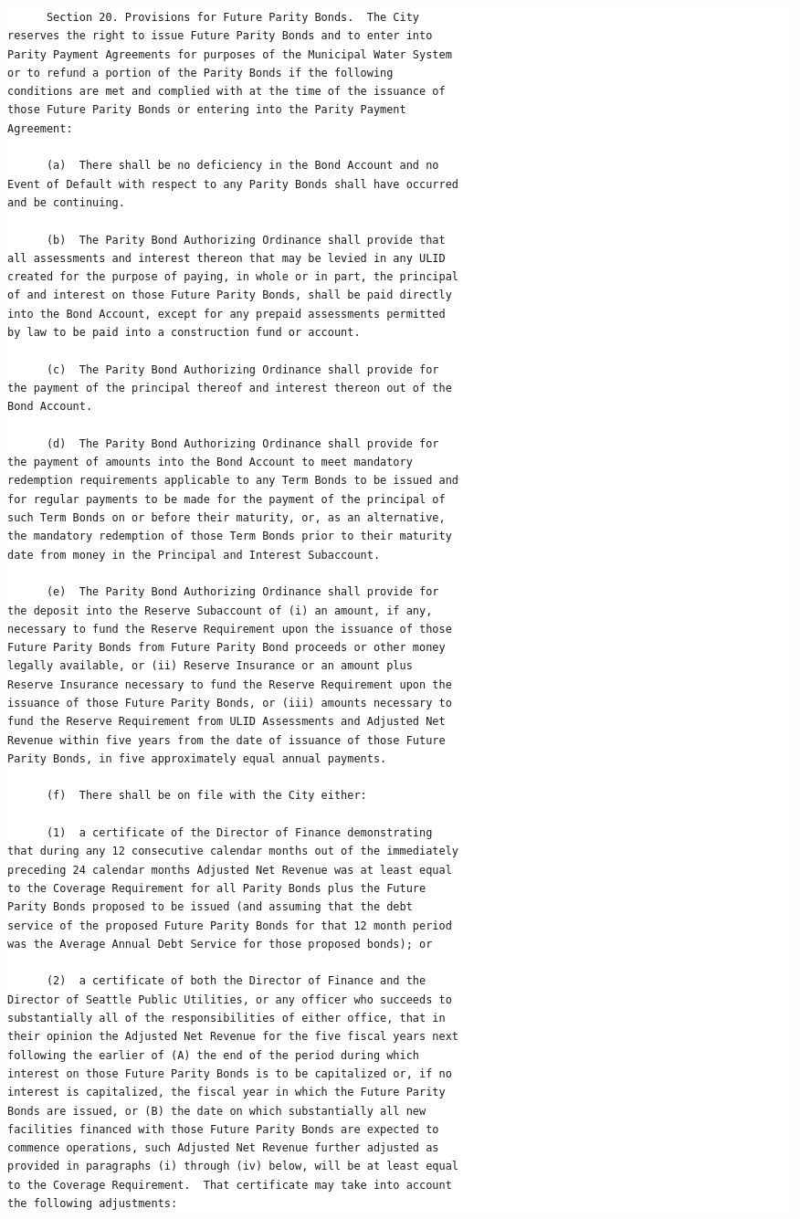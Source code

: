          Section 20. Provisions for Future Parity Bonds.  The City  
    reserves the right to issue Future Parity Bonds and to enter into  
    Parity Payment Agreements for purposes of the Municipal Water System  
    or to refund a portion of the Parity Bonds if the following  
    conditions are met and complied with at the time of the issuance of  
    those Future Parity Bonds or entering into the Parity Payment  
    Agreement:  
  
          (a)  There shall be no deficiency in the Bond Account and no  
    Event of Default with respect to any Parity Bonds shall have occurred  
    and be continuing.  
  
          (b)  The Parity Bond Authorizing Ordinance shall provide that  
    all assessments and interest thereon that may be levied in any ULID  
    created for the purpose of paying, in whole or in part, the principal  
    of and interest on those Future Parity Bonds, shall be paid directly  
    into the Bond Account, except for any prepaid assessments permitted  
    by law to be paid into a construction fund or account.  
  
          (c)  The Parity Bond Authorizing Ordinance shall provide for  
    the payment of the principal thereof and interest thereon out of the  
    Bond Account.  
  
          (d)  The Parity Bond Authorizing Ordinance shall provide for  
    the payment of amounts into the Bond Account to meet mandatory  
    redemption requirements applicable to any Term Bonds to be issued and  
    for regular payments to be made for the payment of the principal of  
    such Term Bonds on or before their maturity, or, as an alternative,  
    the mandatory redemption of those Term Bonds prior to their maturity  
    date from money in the Principal and Interest Subaccount.  
  
          (e)  The Parity Bond Authorizing Ordinance shall provide for  
    the deposit into the Reserve Subaccount of (i) an amount, if any,  
    necessary to fund the Reserve Requirement upon the issuance of those  
    Future Parity Bonds from Future Parity Bond proceeds or other money  
    legally available, or (ii) Reserve Insurance or an amount plus  
    Reserve Insurance necessary to fund the Reserve Requirement upon the  
    issuance of those Future Parity Bonds, or (iii) amounts necessary to  
    fund the Reserve Requirement from ULID Assessments and Adjusted Net  
    Revenue within five years from the date of issuance of those Future  
    Parity Bonds, in five approximately equal annual payments.  
  
          (f)  There shall be on file with the City either:  
  
          (1)  a certificate of the Director of Finance demonstrating  
    that during any 12 consecutive calendar months out of the immediately  
    preceding 24 calendar months Adjusted Net Revenue was at least equal  
    to the Coverage Requirement for all Parity Bonds plus the Future  
    Parity Bonds proposed to be issued (and assuming that the debt  
    service of the proposed Future Parity Bonds for that 12 month period  
    was the Average Annual Debt Service for those proposed bonds); or  
  
          (2)  a certificate of both the Director of Finance and the  
    Director of Seattle Public Utilities, or any officer who succeeds to  
    substantially all of the responsibilities of either office, that in  
    their opinion the Adjusted Net Revenue for the five fiscal years next  
    following the earlier of (A) the end of the period during which  
    interest on those Future Parity Bonds is to be capitalized or, if no  
    interest is capitalized, the fiscal year in which the Future Parity  
    Bonds are issued, or (B) the date on which substantially all new  
    facilities financed with those Future Parity Bonds are expected to  
    commence operations, such Adjusted Net Revenue further adjusted as  
    provided in paragraphs (i) through (iv) below, will be at least equal  
    to the Coverage Requirement.  That certificate may take into account  
    the following adjustments:  
  